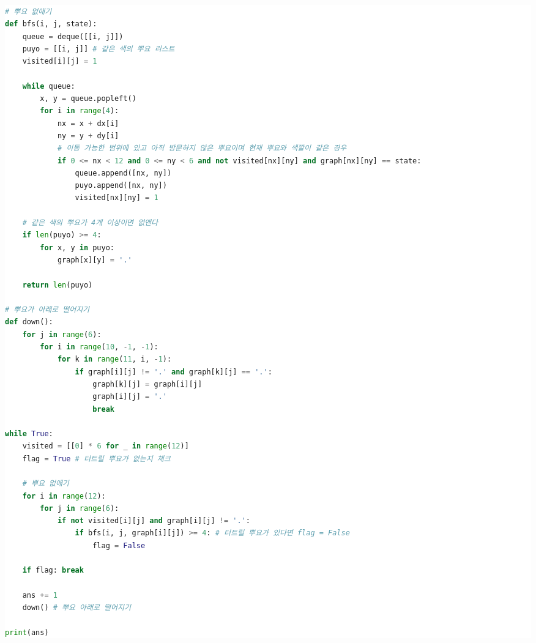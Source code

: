 ```python
# 뿌요 없애기
def bfs(i, j, state):
    queue = deque([[i, j]])
    puyo = [[i, j]] # 같은 색의 뿌요 리스트
    visited[i][j] = 1

    while queue:
        x, y = queue.popleft()
        for i in range(4):
            nx = x + dx[i]
            ny = y + dy[i]
            # 이동 가능한 범위에 있고 아직 방문하지 않은 뿌요이며 현재 뿌요와 색깔이 같은 경우
            if 0 <= nx < 12 and 0 <= ny < 6 and not visited[nx][ny] and graph[nx][ny] == state:
                queue.append([nx, ny])
                puyo.append([nx, ny])
                visited[nx][ny] = 1

    # 같은 색의 뿌요가 4개 이상이면 없앤다
    if len(puyo) >= 4:
        for x, y in puyo:
            graph[x][y] = '.'
    
    return len(puyo)

# 뿌요가 아래로 떨어지기
def down():
    for j in range(6):
        for i in range(10, -1, -1):
            for k in range(11, i, -1):
                if graph[i][j] != '.' and graph[k][j] == '.':
                    graph[k][j] = graph[i][j]
                    graph[i][j] = '.'
                    break

while True:
    visited = [[0] * 6 for _ in range(12)]
    flag = True # 터트릴 뿌요가 없는지 체크

    # 뿌요 없애기
    for i in range(12):
        for j in range(6):
            if not visited[i][j] and graph[i][j] != '.':
                if bfs(i, j, graph[i][j]) >= 4: # 터트릴 뿌요가 있다면 flag = False
                    flag = False

    if flag: break

    ans += 1
    down() # 뿌요 아래로 떨어지기

print(ans)
```
